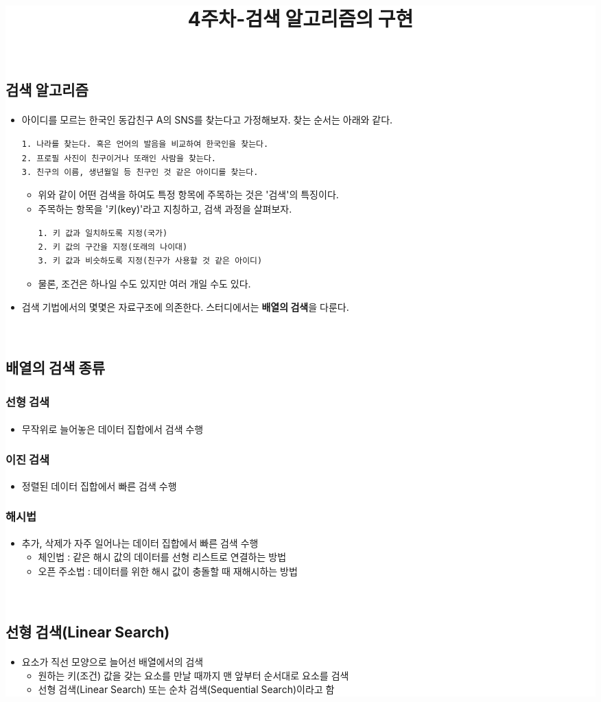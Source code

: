 <div align=center>

# 4주차-검색 알고리즘의 구현

</div>

<br>

## 검색 알고리즘
- 아이디를 모르는 한국인 동갑친구 A의 SNS를 찾는다고 가정해보자. 찾는 순서는 아래와 같다.
    ```
    1. 나라를 찾는다. 혹은 언어의 발음을 비교하여 한국인을 찾는다.
    2. 프로필 사진이 친구이거나 또래인 사람을 찾는다.
    3. 친구의 이름, 생년월일 등 친구인 것 같은 아이디를 찾는다.
    ```
    - 위와 같이 어떤 검색을 하여도 특정 항목에 주목하는 것은 '검색'의 특징이다.
    - 주목하는 항목을 '키(key)'라고 지칭하고, 검색 과정을 살펴보자.
        ```
        1. 키 값과 일치하도록 지정(국가)
        2. 키 값의 구간을 지정(또래의 나이대)
        3. 키 값과 비슷하도록 지정(친구가 사용할 것 같은 아이디)
        ```
    - 물론, 조건은 하나일 수도 있지만 여러 개일 수도 있다.

- 검색 기법에서의 몇몇은 자료구조에 의존한다. 스터디에서는 **배열의 검색**을 다룬다.

<br>

## 배열의 검색 종류
### 선형 검색
- 무작위로 늘어놓은 데이터 집합에서 검색 수행

### 이진 검색
- 정렬된 데이터 집합에서 빠른 검색 수행

### 해시법
- 추가, 삭제가 자주 일어나는 데이터 집합에서 빠른 검색 수행
  - 체인법 : 같은 해시 값의 데이터를 선형 리스트로 연결하는 방법
  - 오픈 주소법 : 데이터를 위한 해시 값이 충돌할 때 재해시하는 방법

<br>

## 선형 검색(Linear Search)
- 요소가 직선 모양으로 늘어선 배열에서의 검색
  - 원하는 키(조건) 값을 갖는 요소를 만날 때까지 맨 앞부터 순서대로 요소를 검색
  - 선형 검색(Linear Search) 또는 순차 검색(Sequential Search)이라고 함

<div align=center>

